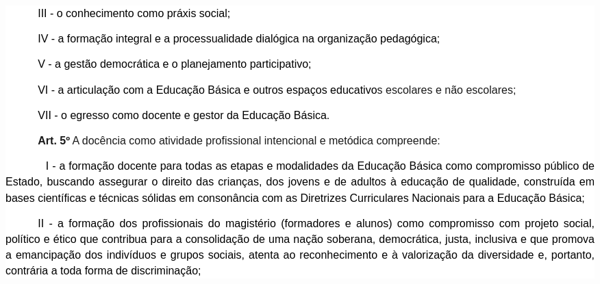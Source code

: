 <p class=MsoNormalCxSpMiddle style='text-align:justify;text-indent:35.4pt;
mso-layout-grid-align:none;text-autospace:none'><span style='font-size:12.0pt;
font-family:"Arial","sans-serif";mso-fareast-font-family:Calibri;color:black;
mso-fareast-language:EN-US'>III - o conhecimento como práxis social;<o:p></o:p></span></p>

<p class=MsoNormalCxSpMiddle style='text-align:justify;text-indent:35.4pt;
mso-layout-grid-align:none;text-autospace:none'><span style='font-size:12.0pt;
font-family:"Arial","sans-serif";mso-fareast-font-family:Calibri;color:black;
mso-fareast-language:EN-US'>IV - a formação integral e a <span class=SpellE>processualidade</span>
dialógica na organização pedagógica;<o:p></o:p></span></p>

<p class=MsoNormalCxSpMiddle style='text-align:justify;text-indent:35.4pt;
mso-layout-grid-align:none;text-autospace:none'><span style='font-size:12.0pt;
font-family:"Arial","sans-serif";mso-fareast-font-family:Calibri;color:black;
mso-fareast-language:EN-US'>V - a gestão democrática e o planejamento
participativo;<o:p></o:p></span></p>

<p class=MsoNormalCxSpMiddle style='text-align:justify;text-indent:35.4pt;
mso-layout-grid-align:none;text-autospace:none'><span style='font-size:12.0pt;
font-family:"Arial","sans-serif";mso-fareast-font-family:Calibri;color:black;
mso-fareast-language:EN-US'>VI - a articulação com a Educação Básica e outros
espaços educativo</span><span style='font-size:12.0pt;font-family:"Arial","sans-serif";
mso-fareast-font-family:Calibri;mso-fareast-language:EN-US'>s escolares e não
escolares;<span style='color:black'><o:p></o:p></span></span></p>

<p class=MsoNormal style='margin-bottom:6.0pt;text-align:justify;text-indent:
35.45pt;mso-layout-grid-align:none;text-autospace:none'><span style='font-size:
12.0pt;font-family:"Arial","sans-serif";mso-fareast-font-family:Calibri;
color:black;mso-fareast-language:EN-US'>VII - o egresso como docente e gestor
da Educação Básica.<o:p></o:p></span></p>

<p class=MsoNormal style='text-align:justify;text-indent:35.45pt'><b
style='mso-bidi-font-weight:normal'><span style='font-size:12.0pt;font-family:
"Arial","sans-serif"'>Art. 5º</span></b><span style='font-size:12.0pt;
font-family:"Arial","sans-serif"'> A docência como atividade profissional
intencional e metódica compreende:<o:p></o:p></span></p>

<p class=MsoNormalCxSpMiddle style='text-align:justify;mso-layout-grid-align:
none;text-autospace:none'><span style='font-size:12.0pt;font-family:"Arial","sans-serif";
mso-fareast-font-family:Calibri;color:black;mso-fareast-language:EN-US'><span
style='mso-tab-count:1'>            </span>I - a formação docente para todas as
etapas e modalidades da Educação Básica como compromisso público de Estado, buscando
assegurar o direito das crianças, dos jovens e de adultos à educação de
qualidade, construída em bases científicas e técnicas sólidas em consonância
com as Diretrizes Curriculares Nacionais para a Educação Básica;<o:p></o:p></span></p>

<p class=MsoNormalCxSpMiddle style='text-align:justify;text-indent:35.4pt;
mso-layout-grid-align:none;text-autospace:none'><span style='font-size:12.0pt;
font-family:"Arial","sans-serif";mso-fareast-font-family:Calibri;color:black;
mso-fareast-language:EN-US'>II - a formação dos profissionais do magistério
(formadores e alunos) como compromisso com projeto social, político e ético que
contribua para a consolidação de uma nação soberana, democrática, justa,
inclusiva e que promova a emancipação dos indivíduos e grupos sociais, atenta
ao reconhecimento e à valorização da diversidade e, portanto, contrária a toda
forma de discriminação;<o:p></o:p></span></p>
